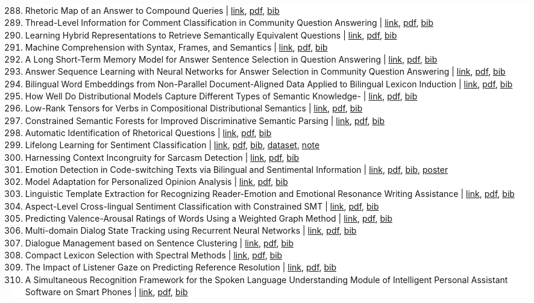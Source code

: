 288. Rhetoric Map of an Answer to Compound Queries | [link](https://aclanthology.org/P15-2112/), [pdf](https://aclanthology.org/P15-2112.pdf), [bib](https://aclanthology.org/P15-2112.bib)
289. Thread-Level Information for Comment Classification in Community Question Answering | [link](https://aclanthology.org/P15-2113/), [pdf](https://aclanthology.org/P15-2113.pdf), [bib](https://aclanthology.org/P15-2113.bib)
290. Learning Hybrid Representations to Retrieve Semantically Equivalent Questions | [link](https://aclanthology.org/P15-2114/), [pdf](https://aclanthology.org/P15-2114.pdf), [bib](https://aclanthology.org/P15-2114.bib)
291. Machine Comprehension with Syntax, Frames, and Semantics | [link](https://aclanthology.org/P15-2115/), [pdf](https://aclanthology.org/P15-2115.pdf), [bib](https://aclanthology.org/P15-2115.bib)
292. A Long Short-Term Memory Model for Answer Sentence Selection in Question Answering | [link](https://aclanthology.org/P15-2116/), [pdf](https://aclanthology.org/P15-2116.pdf), [bib](https://aclanthology.org/P15-2116.bib)
293. Answer Sequence Learning with Neural Networks for Answer Selection in Community Question Answering | [link](https://aclanthology.org/P15-2117/), [pdf](https://aclanthology.org/P15-2117.pdf), [bib](https://aclanthology.org/P15-2117.bib)
294. Bilingual Word Embeddings from Non-Parallel Document-Aligned Data Applied to Bilingual Lexicon Induction | [link](https://aclanthology.org/P15-2118/), [pdf](https://aclanthology.org/P15-2118.pdf), [bib](https://aclanthology.org/P15-2118.bib)
295. How Well Do Distributional Models Capture Different Types of Semantic Knowledge- | [link](https://aclanthology.org/P15-2119/), [pdf](https://aclanthology.org/P15-2119.pdf), [bib](https://aclanthology.org/P15-2119.bib)
296. Low-Rank Tensors for Verbs in Compositional Distributional Semantics | [link](https://aclanthology.org/P15-2120/), [pdf](https://aclanthology.org/P15-2120.pdf), [bib](https://aclanthology.org/P15-2120.bib)
297. Constrained Semantic Forests for Improved Discriminative Semantic Parsing | [link](https://aclanthology.org/P15-2121/), [pdf](https://aclanthology.org/P15-2121.pdf), [bib](https://aclanthology.org/P15-2121.bib)
298. Automatic Identification of Rhetorical Questions | [link](https://aclanthology.org/P15-2122/), [pdf](https://aclanthology.org/P15-2122.pdf), [bib](https://aclanthology.org/P15-2122.bib)
299. Lifelong Learning for Sentiment Classification | [link](https://aclanthology.org/P15-2123/), [pdf](https://aclanthology.org/P15-2123.pdf), [bib](https://aclanthology.org/P15-2123.bib), [dataset](https://aclanthology.org/attachments/P15-2123.Datasets.zip), [note](https://aclanthology.org/attachments/P15-2123.Notes.pdf)
300. Harnessing Context Incongruity for Sarcasm Detection | [link](https://aclanthology.org/P15-2124/), [pdf](https://aclanthology.org/P15-2124.pdf), [bib](https://aclanthology.org/P15-2124.bib)
301. Emotion Detection in Code-switching Texts via Bilingual and Sentimental Information | [link](https://aclanthology.org/P15-2125/), [pdf](https://aclanthology.org/P15-2125.pdf), [bib](https://aclanthology.org/P15-2125.bib), [poster](https://aclanthology.org/attachments/P15-2125.Poster.pdf)
302. Model Adaptation for Personalized Opinion Analysis | [link](https://aclanthology.org/P15-2126/), [pdf](https://aclanthology.org/P15-2126.pdf), [bib](https://aclanthology.org/P15-2126.bib)
303. Linguistic Template Extraction for Recognizing Reader-Emotion and Emotional Resonance Writing Assistance | [link](https://aclanthology.org/P15-2127/), [pdf](https://aclanthology.org/P15-2127.pdf), [bib](https://aclanthology.org/P15-2127.bib)
304. Aspect-Level Cross-lingual Sentiment Classification with Constrained SMT | [link](https://aclanthology.org/P15-2128/), [pdf](https://aclanthology.org/P15-2128.pdf), [bib](https://aclanthology.org/P15-2128.bib)
305. Predicting Valence-Arousal Ratings of Words Using a Weighted Graph Method | [link](https://aclanthology.org/P15-2129/), [pdf](https://aclanthology.org/P15-2129.pdf), [bib](https://aclanthology.org/P15-2129.bib)
306. Multi-domain Dialog State Tracking using Recurrent Neural Networks | [link](https://aclanthology.org/P15-2130/), [pdf](https://aclanthology.org/P15-2130.pdf), [bib](https://aclanthology.org/P15-2130.bib)
307. Dialogue Management based on Sentence Clustering | [link](https://aclanthology.org/P15-2131/), [pdf](https://aclanthology.org/P15-2131.pdf), [bib](https://aclanthology.org/P15-2131.bib)
308. Compact Lexicon Selection with Spectral Methods | [link](https://aclanthology.org/P15-2132/), [pdf](https://aclanthology.org/P15-2132.pdf), [bib](https://aclanthology.org/P15-2132.bib)
309. The Impact of Listener Gaze on Predicting Reference Resolution | [link](https://aclanthology.org/P15-2133/), [pdf](https://aclanthology.org/P15-2133.pdf), [bib](https://aclanthology.org/P15-2133.bib)
310. A Simultaneous Recognition Framework for the Spoken Language Understanding Module of Intelligent Personal Assistant Software on Smart Phones | [link](https://aclanthology.org/P15-2134/), [pdf](https://aclanthology.org/P15-2134.pdf), [bib](https://aclanthology.org/P15-2134.bib)